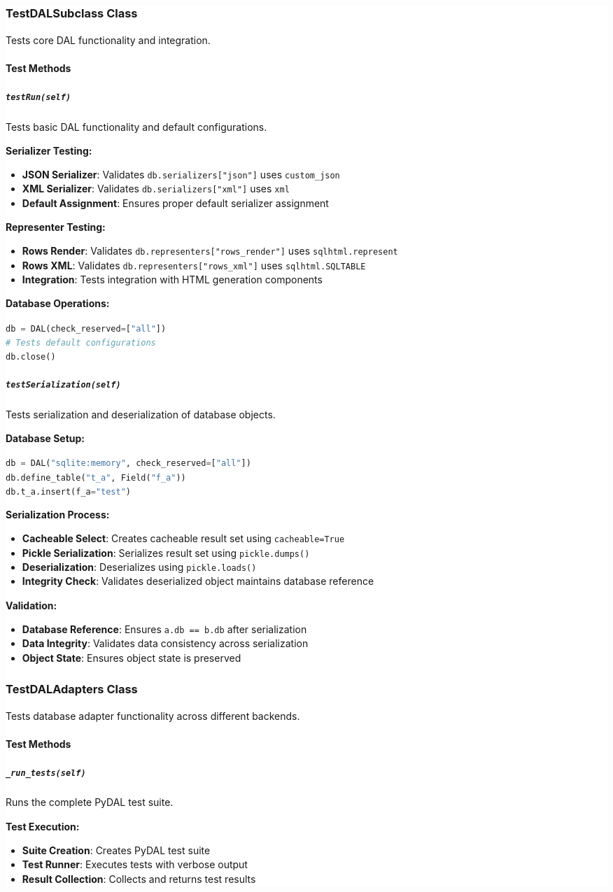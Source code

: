 ### TestDALSubclass Class
Tests core DAL functionality and integration.

#### Test Methods

##### `testRun(self)`
Tests basic DAL functionality and default configurations.

**Serializer Testing:**
- **JSON Serializer**: Validates `db.serializers["json"]` uses `custom_json`
- **XML Serializer**: Validates `db.serializers["xml"]` uses `xml`
- **Default Assignment**: Ensures proper default serializer assignment

**Representer Testing:**
- **Rows Render**: Validates `db.representers["rows_render"]` uses `sqlhtml.represent`
- **Rows XML**: Validates `db.representers["rows_xml"]` uses `sqlhtml.SQLTABLE`
- **Integration**: Tests integration with HTML generation components

**Database Operations:**
```python
db = DAL(check_reserved=["all"])
# Tests default configurations
db.close()
```

##### `testSerialization(self)`
Tests serialization and deserialization of database objects.

**Database Setup:**
```python
db = DAL("sqlite:memory", check_reserved=["all"])
db.define_table("t_a", Field("f_a"))
db.t_a.insert(f_a="test")
```

**Serialization Process:**
- **Cacheable Select**: Creates cacheable result set using `cacheable=True`
- **Pickle Serialization**: Serializes result set using `pickle.dumps()`
- **Deserialization**: Deserializes using `pickle.loads()`
- **Integrity Check**: Validates deserialized object maintains database reference

**Validation:**
- **Database Reference**: Ensures `a.db == b.db` after serialization
- **Data Integrity**: Validates data consistency across serialization
- **Object State**: Ensures object state is preserved

### TestDALAdapters Class
Tests database adapter functionality across different backends.

#### Test Methods

##### `_run_tests(self)`
Runs the complete PyDAL test suite.

**Test Execution:**
- **Suite Creation**: Creates PyDAL test suite
- **Test Runner**: Executes tests with verbose output
- **Result Collection**: Collects and returns test results
